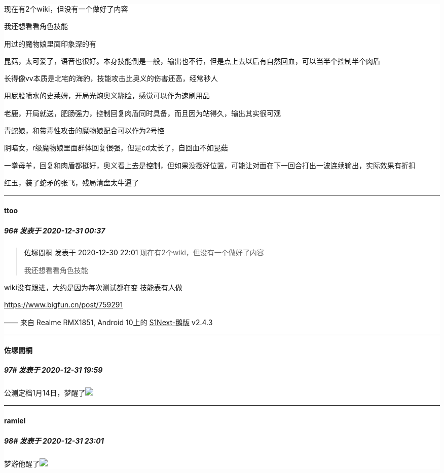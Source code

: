 
现在有2个wiki，但没有一个做好了内容

我还想看看角色技能


用过的魔物娘里面印象深的有


昆菇，太可爱了，语音也很好。本身技能倒是一般，输出也不行，但是点上去以后有自然回血，可以当半个控制半个肉盾

长得像vv本质是北宅的海豹，技能攻击比奥义的伤害还高，经常秒人

用屁股喷水的史莱姆，开局光炮奥义糊脸，感觉可以作为速刷用品

老鹿，开局就送，肥肠强力，控制回复肉盾同时具备，而且因为站得久，输出其实很可观

青蛇娘，和带毒性攻击的魔物娘配合可以作为2号控

阴暗女，r级魔物娘里面群体回复很强，但是cd太长了，自回血不如昆菇

一拳母羊，回复和肉盾都挺好，奥义看上去是控制，但如果没摆好位置，可能让对面在下一回合打出一波连续输出，实际效果有折扣

红玉，装了蛇矛的张飞，残局清盘太牛逼了


-----

####  ttoo  
##### 96#       发表于 2020-12-31 00:37


<blockquote><a href="httphttps://bbs.saraba1st.com/2b/forum.php?mod=redirect&amp;goto=findpost&amp;pid=49892860&amp;ptid=1979211" target="_blank">佐塚間桐 发表于 2020-12-30 22:01</a>
现在有2个wiki，但没有一个做好了内容

我还想看看角色技能</blockquote>
wiki没有跟进，大约是因为每次测试都在变
技能表有人做

https://www.bigfun.cn/post/759291

—— 来自 Realme RMX1851, Android 10上的 [S1Next-鹅版](https://github.com/ykrank/S1-Next/releases) v2.4.3


-----

####  佐塚間桐  
##### 97#       发表于 2020-12-31 19:59


公测定档1月14日，梦醒了<img src="https://static.saraba1st.com/image/smiley/face2017/066.png" referrerpolicy="no-referrer">


-----

####  ramiel  
##### 98#       发表于 2020-12-31 23:01


梦游他醒了<img src="https://static.saraba1st.com/image/smiley/face2017/059.png" referrerpolicy="no-referrer">
